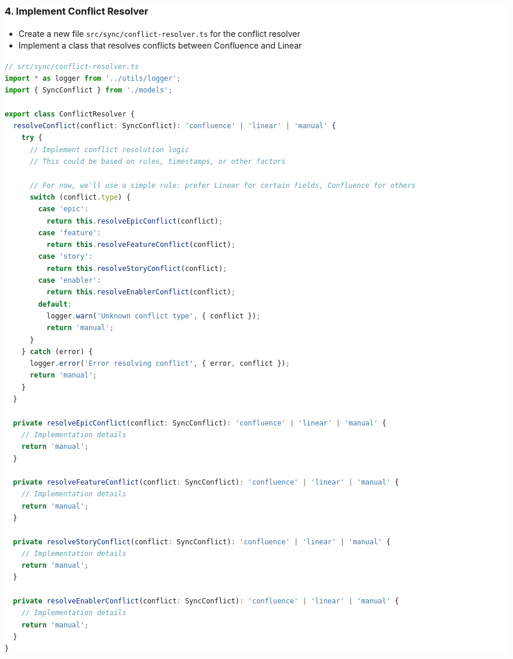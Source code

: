 ### 4. Implement Conflict Resolver
- Create a new file `src/sync/conflict-resolver.ts` for the conflict resolver
- Implement a class that resolves conflicts between Confluence and Linear

```typescript
// src/sync/conflict-resolver.ts
import * as logger from '../utils/logger';
import { SyncConflict } from './models';

export class ConflictResolver {
  resolveConflict(conflict: SyncConflict): 'confluence' | 'linear' | 'manual' {
    try {
      // Implement conflict resolution logic
      // This could be based on rules, timestamps, or other factors
      
      // For now, we'll use a simple rule: prefer Linear for certain fields, Confluence for others
      switch (conflict.type) {
        case 'epic':
          return this.resolveEpicConflict(conflict);
        case 'feature':
          return this.resolveFeatureConflict(conflict);
        case 'story':
          return this.resolveStoryConflict(conflict);
        case 'enabler':
          return this.resolveEnablerConflict(conflict);
        default:
          logger.warn('Unknown conflict type', { conflict });
          return 'manual';
      }
    } catch (error) {
      logger.error('Error resolving conflict', { error, conflict });
      return 'manual';
    }
  }

  private resolveEpicConflict(conflict: SyncConflict): 'confluence' | 'linear' | 'manual' {
    // Implementation details
    return 'manual';
  }

  private resolveFeatureConflict(conflict: SyncConflict): 'confluence' | 'linear' | 'manual' {
    // Implementation details
    return 'manual';
  }

  private resolveStoryConflict(conflict: SyncConflict): 'confluence' | 'linear' | 'manual' {
    // Implementation details
    return 'manual';
  }

  private resolveEnablerConflict(conflict: SyncConflict): 'confluence' | 'linear' | 'manual' {
    // Implementation details
    return 'manual';
  }
}
```
